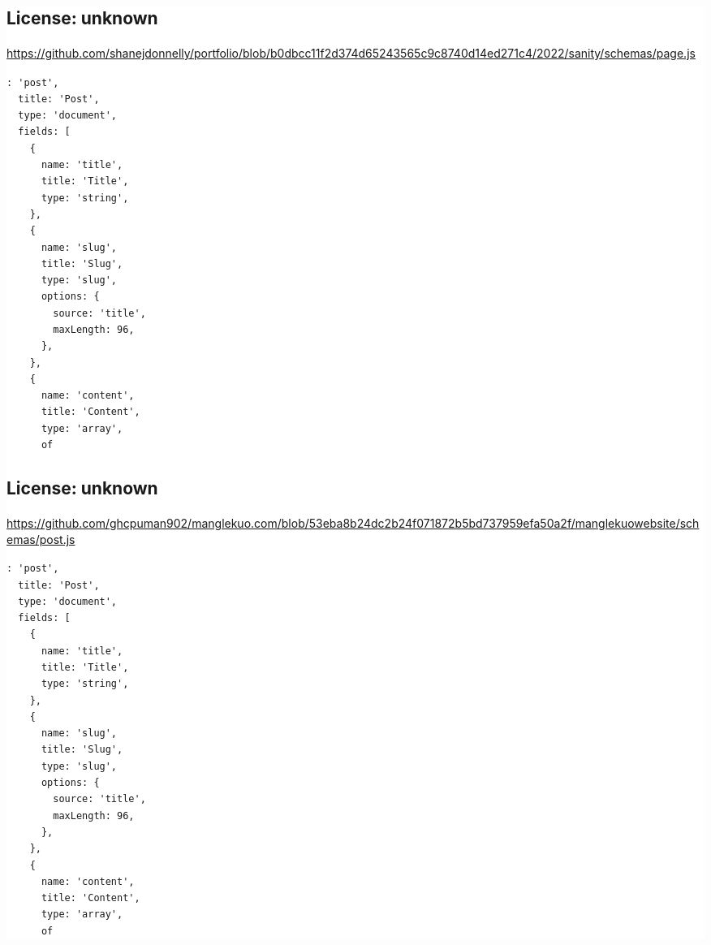 
## License: unknown
https://github.com/shanejdonnelly/portfolio/blob/b0dbcc11f2d374d65243565c9c8740d14ed271c4/2022/sanity/schemas/page.js

```
: 'post',
  title: 'Post',
  type: 'document',
  fields: [
    {
      name: 'title',
      title: 'Title',
      type: 'string',
    },
    {
      name: 'slug',
      title: 'Slug',
      type: 'slug',
      options: {
        source: 'title',
        maxLength: 96,
      },
    },
    {
      name: 'content',
      title: 'Content',
      type: 'array',
      of
```


## License: unknown
https://github.com/ghcpuman902/manglekuo.com/blob/53eba8b24dc2b24f071872b5bd737959efa50a2f/manglekuowebsite/schemas/post.js

```
: 'post',
  title: 'Post',
  type: 'document',
  fields: [
    {
      name: 'title',
      title: 'Title',
      type: 'string',
    },
    {
      name: 'slug',
      title: 'Slug',
      type: 'slug',
      options: {
        source: 'title',
        maxLength: 96,
      },
    },
    {
      name: 'content',
      title: 'Content',
      type: 'array',
      of
```
